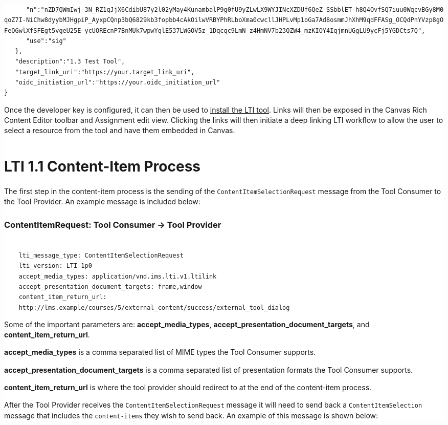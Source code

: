```
      "n":"nZD7QWmIwj-3N_RZ1qJjX6CdibU87y2l02yMay4KunambalP9g0fU9yZLwLX9WYJINcXZDUf6QeZ-SSbblET-h8Q4OvfSQ7iuu0WqcvBGy8M0qoZ7I-NiChw8dyybMJHgpiP_AyxpCQnp3bQ6829kb3fopbb4cAkOilwVRBYPhRLboXma0cwcllJHPLvMp1oGa7Ad8osmmJhXhM9qdFFASg_OCQdPnYVzp8gOFeOGwlXfSFEgt5vgeU25E-ycUOREcnP7BnMUk7wpwYqlE537LWGOV5z_1Dqcqc9LmN-z4HmNV7b23QZW4_mzKIOY4IqjmnUGgLU9ycFj5YGDCts7Q",
      "use":"sig"
   },
   "description":"1.3 Test Tool",
   "target_link_uri":"https://your.target_link_uri",
   "oidc_initiation_url":"https://your.oidc_initiation_url"
}
```

Once the developer key is configured, it can then be used to
<a href="https://community.canvaslms.com/t5/Admin-Guide/How-do-I-configure-an-external-app-for-an-account-using-a-client/ta-p/202"
target="_blank">install the LTI tool</a>. Links will then be exposed in the
Canvas Rich Content Editor toolbar and Assignment edit view. Clicking the links
will then initiate a deep linking LTI workflow to allow the user to select a
resource from the tool and have them embedded in Canvas.

# LTI 1.1 Content-Item Process

The first step in the content-item process is the sending of the
`ContentItemSelectionRequest` message from the Tool Consumer to
the Tool Provider. An example message is included
below:

### ContentItemRequest: Tool Consumer -> Tool Provider

```

    lti_message_type: ContentItemSelectionRequest
    lti_version: LTI-1p0
    accept_media_types: application/vnd.ims.lti.v1.ltilink
    accept_presentation_document_targets: frame,window
    content_item_return_url:
    http://lms.example/courses/5/external_content/success/external_tool_dialog

```

Some of the important parameters are: **accept_media_types**,
**accept_presentation_document_targets**, and **content_item_return_url**.

**accept_media_types** is a comma separated list of MIME types the Tool Consumer
 supports.

**accept_presentation_document_targets** is a comma separated list of
presentation formats the Tool Consumer supports.

**content_item_return_url** is where the tool provider should redirect to at the
 end of the content-item process.

After the Tool Provider receives the `ContentItemSelectionRequest` message it
will need to send back a `ContentItemSelection` message that includes the
`content-items` they wish to send back. An example of this message is shown
below:
